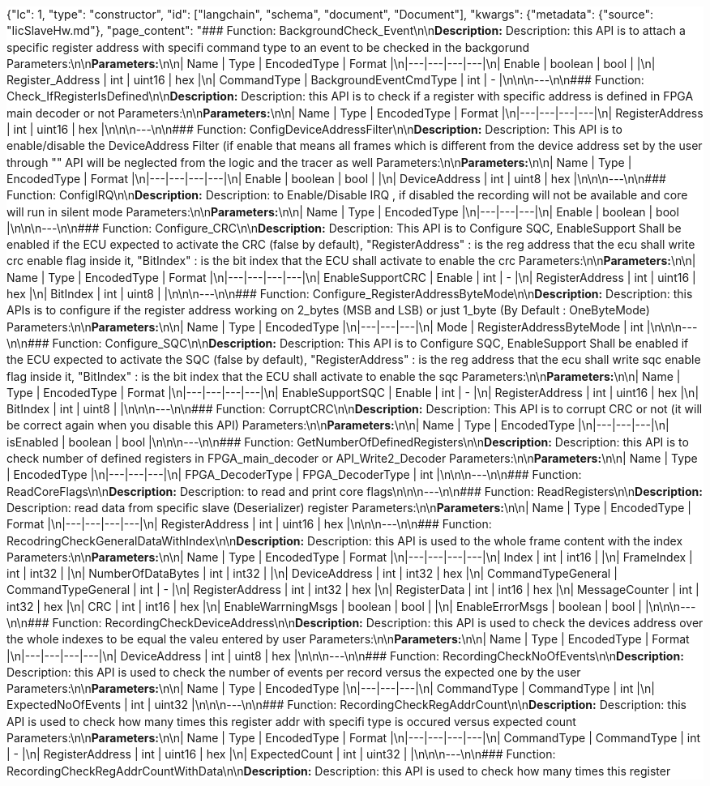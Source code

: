 {"lc": 1, "type": "constructor", "id": ["langchain", "schema", "document", "Document"], "kwargs": {"metadata": {"source": "IicSlaveHw.md"}, "page_content": "### Function: BackgroundCheck_Event\n\n**Description:** Description: this API is to attach a specific register address with specifi command type to an event to be checked in the backgorund Parameters:\n\n**Parameters:**\n\n| Name | Type | EncodedType | Format |\n|---|---|---|---|\n| Enable | boolean | bool |  |\n| Register_Address | int | uint16 | hex |\n| CommandType | BackgroundEventCmdType | int | - |\n\n\n---\n\n### Function: Check_IfRegisterIsDefined\n\n**Description:** Description: this API is to check if a register with specific address is defined in FPGA main decoder or not Parameters:\n\n**Parameters:**\n\n| Name | Type | EncodedType | Format |\n|---|---|---|---|\n| RegisterAddress | int | uint16 | hex |\n\n\n---\n\n### Function: ConfigDeviceAddressFilter\n\n**Description:** Description: This API is to enable/disable the DeviceAddress Filter (if enable that means all frames which is different from the device address set by the user through \"\" API will be neglected from the logic and the tracer as well Parameters:\n\n**Parameters:**\n\n| Name | Type | EncodedType | Format |\n|---|---|---|---|\n| Enable | boolean | bool |  |\n| DeviceAddress | int | uint8 | hex |\n\n\n---\n\n### Function: ConfigIRQ\n\n**Description:** Description: to Enable/Disable IRQ , if disabled the recording will not be available and core will run in silent mode Parameters:\n\n**Parameters:**\n\n| Name | Type | EncodedType |\n|---|---|---|\n| Enable | boolean | bool |\n\n\n---\n\n### Function: Configure_CRC\n\n**Description:** Description: This API is to Configure SQC, EnableSupport Shall be enabled if the ECU expected to activate the CRC (false by default), \"RegisterAddress\" : is the reg address that the ecu shall write crc enable flag inside it, \"BitIndex\" : is the bit index that the ECU shall activate to enable the crc Parameters:\n\n**Parameters:**\n\n| Name | Type | EncodedType | Format |\n|---|---|---|---|\n| EnableSupportCRC | Enable | int | - |\n| RegisterAddress | int | uint16 | hex |\n| BitIndex | int | uint8 |  |\n\n\n---\n\n### Function: Configure_RegisterAddressByteMode\n\n**Description:** Description: this APIs is to configure if the register address working on 2_bytes (MSB and LSB) or just 1_byte (By Default : OneByteMode) Parameters:\n\n**Parameters:**\n\n| Name | Type | EncodedType |\n|---|---|---|\n| Mode | RegisterAddressByteMode | int |\n\n\n---\n\n### Function: Configure_SQC\n\n**Description:** Description: This API is to Configure SQC, EnableSupport Shall be enabled if the ECU expected to activate the SQC (false by default), \"RegisterAddress\" : is the reg address that the ecu shall write sqc enable flag inside it, \"BitIndex\" : is the bit index that the ECU shall activate to enable the sqc Parameters:\n\n**Parameters:**\n\n| Name | Type | EncodedType | Format |\n|---|---|---|---|\n| EnableSupportSQC | Enable | int | - |\n| RegisterAddress | int | uint16 | hex |\n| BitIndex | int | uint8 |  |\n\n\n---\n\n### Function: CorruptCRC\n\n**Description:** Description: This API is to corrupt CRC or not (it will be correct again when you disable this API) Parameters:\n\n**Parameters:**\n\n| Name | Type | EncodedType |\n|---|---|---|\n| isEnabled | boolean | bool |\n\n\n---\n\n### Function: GetNumberOfDefinedRegisters\n\n**Description:** Description: this API is to check number of defined registers in FPGA_main_decoder or API_Write2_Decoder Parameters:\n\n**Parameters:**\n\n| Name | Type | EncodedType |\n|---|---|---|\n| FPGA_DecoderType | FPGA_DecoderType | int |\n\n\n---\n\n### Function: ReadCoreFlags\n\n**Description:** Description: to read and print core flags\n\n\n---\n\n### Function: ReadRegisters\n\n**Description:** Description: read data from specific slave (Deserializer) register Parameters:\n\n**Parameters:**\n\n| Name | Type | EncodedType | Format |\n|---|---|---|---|\n| RegisterAddress | int | uint16 | hex |\n\n\n---\n\n### Function: RecodringCheckGeneralDataWithIndex\n\n**Description:** Description: this API is used to the whole frame content with the index Parameters:\n\n**Parameters:**\n\n| Name | Type | EncodedType | Format |\n|---|---|---|---|\n| Index | int | int16 |  |\n| FrameIndex | int | int32 |  |\n| NumberOfDataBytes | int | int32 |  |\n| DeviceAddress | int | int32 | hex |\n| CommandTypeGeneral | CommandTypeGeneral | int | - |\n| RegisterAddress | int | int32 | hex |\n| RegisterData | int | int16 | hex |\n| MessageCounter | int | int32 | hex |\n| CRC | int | int16 | hex |\n| EnableWarrningMsgs | boolean | bool |  |\n| EnableErrorMsgs | boolean | bool |  |\n\n\n---\n\n### Function: RecordingCheckDeviceAddress\n\n**Description:** Description: this API is used to check the devices address over the whole indexes to be equal the valeu entered by user Parameters:\n\n**Parameters:**\n\n| Name | Type | EncodedType | Format |\n|---|---|---|---|\n| DeviceAddress | int | uint8 | hex |\n\n\n---\n\n### Function: RecordingCheckNoOfEvents\n\n**Description:** Description: this API is used to check the number of events per record versus the expected one by the user Parameters:\n\n**Parameters:**\n\n| Name | Type | EncodedType |\n|---|---|---|\n| CommandType | CommandType | int |\n| ExpectedNoOfEvents | int | uint32 |\n\n\n---\n\n### Function: RecordingCheckRegAddrCount\n\n**Description:** Description: this API is used to check how many times this register addr with specifi type is occured versus expected count Parameters:\n\n**Parameters:**\n\n| Name | Type | EncodedType | Format |\n|---|---|---|---|\n| CommandType | CommandType | int | - |\n| RegisterAddress | int | uint16 | hex |\n| ExpectedCount | int | uint32 |  |\n\n\n---\n\n### Function: RecordingCheckRegAddrCountWithData\n\n**Description:** Description: this API is used to check how many times this register
